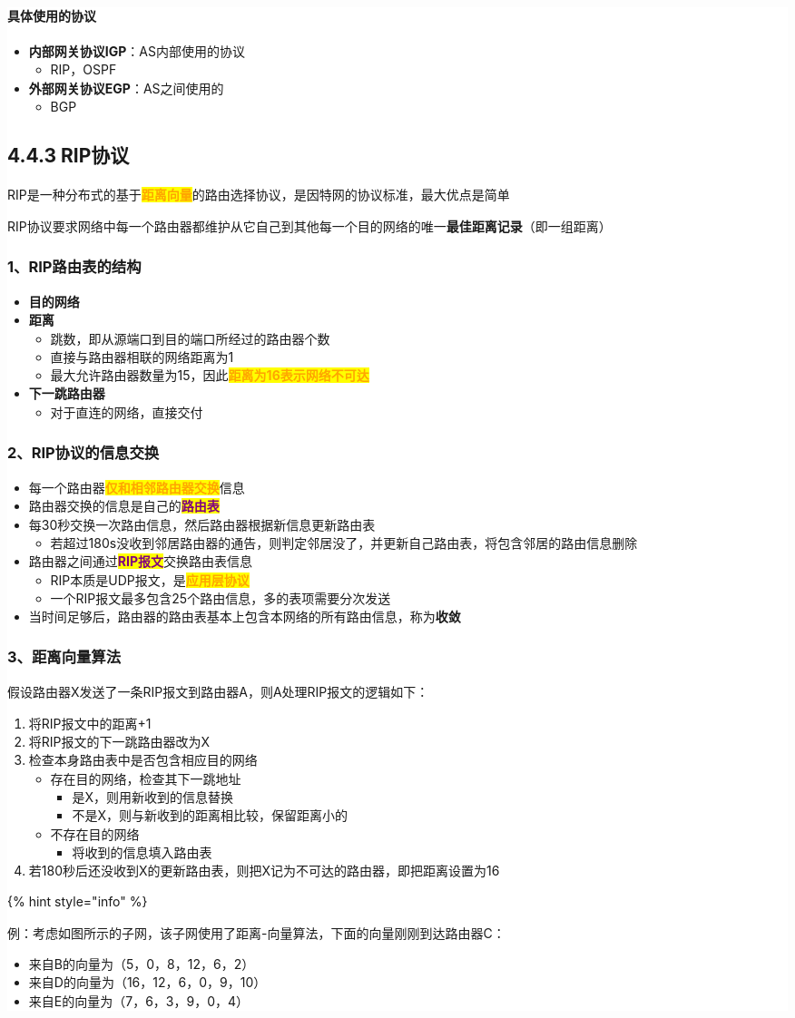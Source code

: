 #### 具体使用的协议

- **内部网关协议IGP**：AS内部使用的协议
  - RIP，OSPF
- **外部网关协议EGP**：AS之间使用的
  - BGP

## 4.4.3 RIP协议

RIP是一种分布式的基于<mark style="color:orange;">**距离向量**</mark>的路由选择协议，是因特网的协议标准，最大优点是简单

RIP协议要求网络中每一个路由器都维护从它自己到其他每一个目的网络的唯一**最佳距离记录**（即一组距离）

### 1、RIP路由表的结构

- **目的网络**
- **距离**
  - 跳数，即从源端口到目的端口所经过的路由器个数
  - 直接与路由器相联的网络距离为1
  - 最大允许路由器数量为15，因此<mark style="color:orange;">**距离为16表示网络不可达**</mark>
- **下一跳路由器**
  - 对于直连的网络，直接交付

### 2、RIP协议的信息交换

- 每一个路由器<mark style="color:orange;">**仅和相邻路由器交换**</mark>信息
- 路由器交换的信息是自己的<mark style="color:purple;">**路由表**</mark>
- 每30秒交换一次路由信息，然后路由器根据新信息更新路由表
  - 若超过180s没收到邻居路由器的通告，则判定邻居没了，并更新自己路由表，将包含邻居的路由信息删除
- 路由器之间通过<mark style="color:purple;">**RIP报文**</mark>交换路由表信息
  - RIP本质是UDP报文，是<mark style="color:orange;">**应用层协议**</mark>
  - 一个RIP报文最多包含25个路由信息，多的表项需要分次发送
- 当时间足够后，路由器的路由表基本上包含本网络的所有路由信息，称为**收敛**

### 3、距离向量算法

假设路由器X发送了一条RIP报文到路由器A，则A处理RIP报文的逻辑如下：

1. 将RIP报文中的距离+1
2. 将RIP报文的下一跳路由器改为X
3. 检查本身路由表中是否包含相应目的网络
   - 存在目的网络，检查其下一跳地址
     - 是X，则用新收到的信息替换
     - 不是X，则与新收到的距离相比较，保留距离小的
   - 不存在目的网络
     - 将收到的信息填入路由表
4. 若180秒后还没收到X的更新路由表，则把X记为不可达的路由器，即把距离设置为16

{% hint style="info" %}

例：考虑如图所示的子网，该子网使用了距离-向量算法，下面的向量刚刚到达路由器C：

- 来自B的向量为（5，0，8，12，6，2）
- 来自D的向量为（16，12，6，0，9，10）
- 来自E的向量为（7，6，3，9，0，4）
